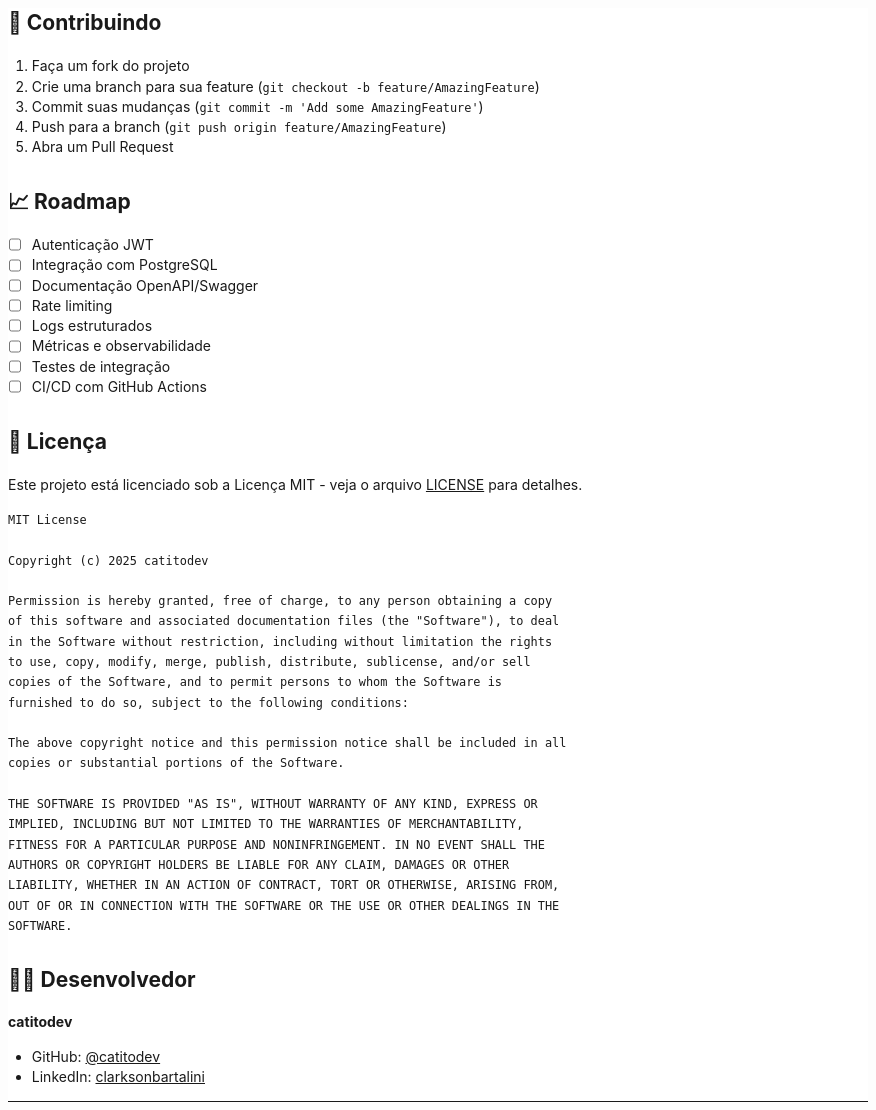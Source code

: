 ## 🤝 Contribuindo

1. Faça um fork do projeto
2. Crie uma branch para sua feature (`git checkout -b feature/AmazingFeature`)
3. Commit suas mudanças (`git commit -m 'Add some AmazingFeature'`)
4. Push para a branch (`git push origin feature/AmazingFeature`)
5. Abra um Pull Request

## 📈 Roadmap

- [ ] Autenticação JWT
- [ ] Integração com PostgreSQL
- [ ] Documentação OpenAPI/Swagger
- [ ] Rate limiting
- [ ] Logs estruturados
- [ ] Métricas e observabilidade
- [ ] Testes de integração
- [ ] CI/CD com GitHub Actions

## 📝 Licença

Este projeto está licenciado sob a Licença MIT - veja o arquivo [LICENSE](LICENSE) para detalhes.

```
MIT License

Copyright (c) 2025 catitodev

Permission is hereby granted, free of charge, to any person obtaining a copy
of this software and associated documentation files (the "Software"), to deal
in the Software without restriction, including without limitation the rights
to use, copy, modify, merge, publish, distribute, sublicense, and/or sell
copies of the Software, and to permit persons to whom the Software is
furnished to do so, subject to the following conditions:

The above copyright notice and this permission notice shall be included in all
copies or substantial portions of the Software.

THE SOFTWARE IS PROVIDED "AS IS", WITHOUT WARRANTY OF ANY KIND, EXPRESS OR
IMPLIED, INCLUDING BUT NOT LIMITED TO THE WARRANTIES OF MERCHANTABILITY,
FITNESS FOR A PARTICULAR PURPOSE AND NONINFRINGEMENT. IN NO EVENT SHALL THE
AUTHORS OR COPYRIGHT HOLDERS BE LIABLE FOR ANY CLAIM, DAMAGES OR OTHER
LIABILITY, WHETHER IN AN ACTION OF CONTRACT, TORT OR OTHERWISE, ARISING FROM,
OUT OF OR IN CONNECTION WITH THE SOFTWARE OR THE USE OR OTHER DEALINGS IN THE
SOFTWARE.
```

## 👨‍💻 Desenvolvedor

**catitodev**
- GitHub: [@catitodev](https://github.com/catitodev)
- LinkedIn: [clarksonbartalini](https://linkedin.com/in/clarksonbartalini)

---